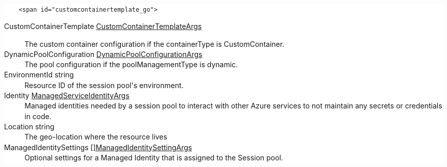        <span id="customcontainertemplate_go">
<a data-swiftype-name="resource-property" data-swiftype-type="text" href="#customcontainertemplate_go" style="color: inherit; text-decoration: inherit;">Custom<wbr>Container<wbr>Template</a>
</span>
        <span class="property-indicator"></span>
        <span class="property-type"><a href="#customcontainertemplate">Custom<wbr>Container<wbr>Template<wbr>Args</a></span>
    </dt>
    <dd>The custom container configuration if the containerType is CustomContainer.</dd><dt class="property-optional"
            title="Optional">
        <span id="dynamicpoolconfiguration_go">
<a data-swiftype-name="resource-property" data-swiftype-type="text" href="#dynamicpoolconfiguration_go" style="color: inherit; text-decoration: inherit;">Dynamic<wbr>Pool<wbr>Configuration</a>
</span>
        <span class="property-indicator"></span>
        <span class="property-type"><a href="#dynamicpoolconfiguration">Dynamic<wbr>Pool<wbr>Configuration<wbr>Args</a></span>
    </dt>
    <dd>The pool configuration if the poolManagementType is dynamic.</dd><dt class="property-optional property-replacement"
            title="Optional">
        <span id="environmentid_go">
<a data-swiftype-name="resource-property" data-swiftype-type="text" href="#environmentid_go" style="color: inherit; text-decoration: inherit;">Environment<wbr>Id</a>
</span>
        <span class="property-indicator"></span>
        <span class="property-type">string</span>
    </dt>
    <dd>Resource ID of the session pool's environment.</dd><dt class="property-optional"
            title="Optional">
        <span id="identity_go">
<a data-swiftype-name="resource-property" data-swiftype-type="text" href="#identity_go" style="color: inherit; text-decoration: inherit;">Identity</a>
</span>
        <span class="property-indicator"></span>
        <span class="property-type"><a href="#managedserviceidentity">Managed<wbr>Service<wbr>Identity<wbr>Args</a></span>
    </dt>
    <dd>Managed identities needed by a session pool to interact with other Azure services to not maintain any secrets or credentials in code.</dd><dt class="property-optional property-replacement"
            title="Optional">
        <span id="location_go">
<a data-swiftype-name="resource-property" data-swiftype-type="text" href="#location_go" style="color: inherit; text-decoration: inherit;">Location</a>
</span>
        <span class="property-indicator"></span>
        <span class="property-type">string</span>
    </dt>
    <dd>The geo-location where the resource lives</dd><dt class="property-optional"
            title="Optional">
        <span id="managedidentitysettings_go">
<a data-swiftype-name="resource-property" data-swiftype-type="text" href="#managedidentitysettings_go" style="color: inherit; text-decoration: inherit;">Managed<wbr>Identity<wbr>Settings</a>
</span>
        <span class="property-indicator"></span>
        <span class="property-type"><a href="#managedidentitysetting">[]Managed<wbr>Identity<wbr>Setting<wbr>Args</a></span>
    </dt>
    <dd>Optional settings for a Managed Identity that is assigned to the Session pool.</dd><dt class="property-optional"
            title="Optional">
        <span id="poolmanagementtype_go">